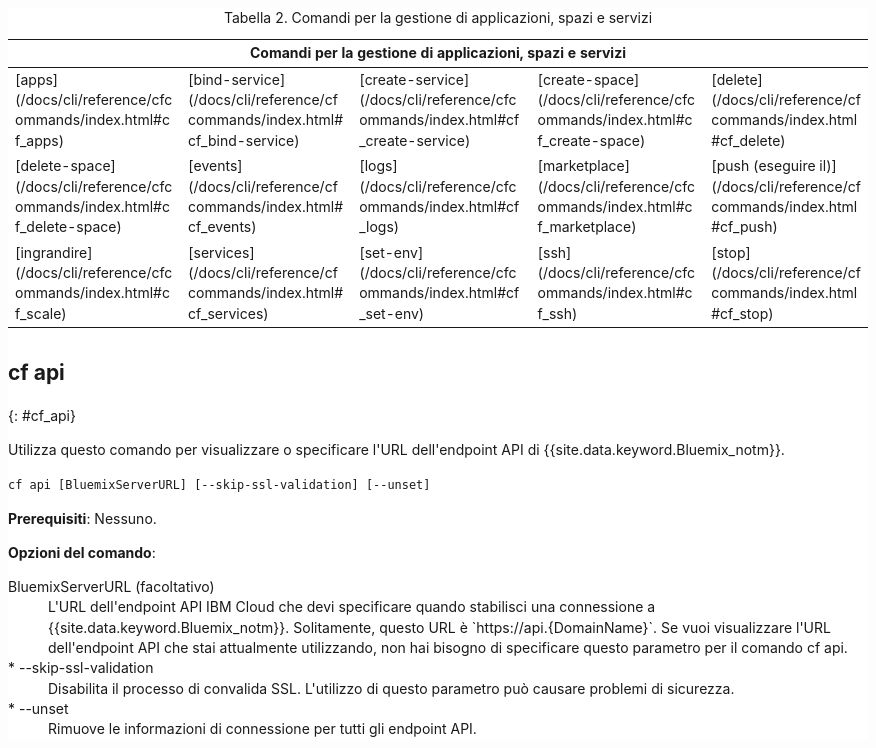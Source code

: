 

<table summary="Comandi in ordine alfabetico per la gestione di applicazioni, spazi e servizi. Ogni comando ha un link che porta a ulteriori informazioni sul comando.">
<caption>Tabella 2. Comandi per la gestione di applicazioni, spazi e servizi</caption>
 <thead>
 <th colspan="5">Comandi per la gestione di applicazioni, spazi e servizi</th>
 </thead>
 <tbody>
 <tr>
 <td>[apps](/docs/cli/reference/cfcommands/index.html#cf_apps)</td>
 <td>[bind-service](/docs/cli/reference/cfcommands/index.html#cf_bind-service)</td>
 <td>[create-service](/docs/cli/reference/cfcommands/index.html#cf_create-service)</td>
 <td>[create-space](/docs/cli/reference/cfcommands/index.html#cf_create-space)</td>
 <td>[delete](/docs/cli/reference/cfcommands/index.html#cf_delete)</td>
  </tr>
 <tr>
 <td>[delete-space](/docs/cli/reference/cfcommands/index.html#cf_delete-space)</td>
 <td>[events](/docs/cli/reference/cfcommands/index.html#cf_events)</td>
 <td>[logs](/docs/cli/reference/cfcommands/index.html#cf_logs)</td>
 <td>[marketplace](/docs/cli/reference/cfcommands/index.html#cf_marketplace)</td>
 <td>[push (eseguire il)](/docs/cli/reference/cfcommands/index.html#cf_push)</td>
  </tr>
 <tr>
 <td>[ingrandire](/docs/cli/reference/cfcommands/index.html#cf_scale)</td>
 <td>[services](/docs/cli/reference/cfcommands/index.html#cf_services)
 <td>[set-env](/docs/cli/reference/cfcommands/index.html#cf_set-env)</td>
 <td>[ssh](/docs/cli/reference/cfcommands/index.html#cf_ssh)</td>
 <td>[stop](/docs/cli/reference/cfcommands/index.html#cf_stop)</td>
 </tr>
 </tbody>
 </table>

## cf api
{: #cf_api}

Utilizza questo comando per visualizzare o specificare l'URL dell'endpoint API di {{site.data.keyword.Bluemix_notm}}.

```
cf api [BluemixServerURL] [--skip-ssl-validation] [--unset]
```

<strong>Prerequisiti</strong>: Nessuno.

<strong>Opzioni del comando</strong>:

   <dl>
   <dt>BluemixServerURL (facoltativo)</dt>
   <dd>L'URL dell'endpoint API IBM Cloud che devi specificare quando stabilisci una connessione a {{site.data.keyword.Bluemix_notm}}. Solitamente, questo URL è `https://api.{DomainName}`.
   Se vuoi visualizzare l'URL dell'endpoint API che stai attualmente utilizzando, non hai bisogno di specificare questo parametro per il comando cf api.</dd>
   <dt>* --skip-ssl-validation</dt>
   <dd>Disabilita il processo di convalida SSL. L'utilizzo di questo parametro può causare problemi di sicurezza.</dd>
   <dt>* --unset</dt>
   <dd>Rimuove le informazioni di connessione per tutti gli endpoint API.</dd>
    </dl>
